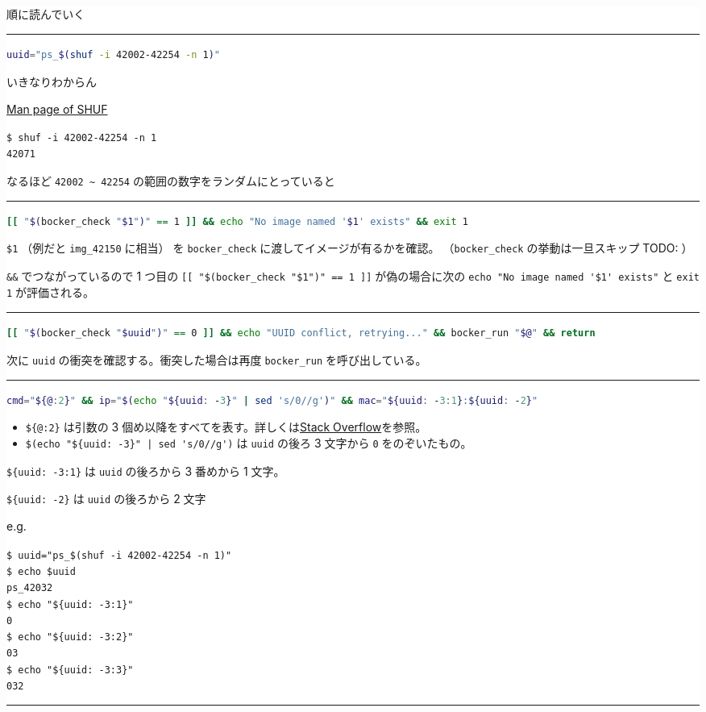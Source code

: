 順に読んでいく

---

```bash
uuid="ps_$(shuf -i 42002-42254 -n 1)"
```

いきなりわからん

[Man page of SHUF](https://linuxjm.osdn.jp/html/GNU_coreutils/man1/shuf.1.html)

```
$ shuf -i 42002-42254 -n 1
42071
```

なるほど `42002 ~ 42254` の範囲の数字をランダムにとっていると

---

```bash
[[ "$(bocker_check "$1")" == 1 ]] && echo "No image named '$1' exists" && exit 1
```

`$1` （例だと `img_42150` に相当） を `bocker_check` に渡してイメージが有るかを確認。
（`bocker_check` の挙動は一旦スキップ TODO: ）

`&&` でつながっているので 1 つ目の `[[ "$(bocker_check "$1")" == 1 ]]` が偽の場合に次の `echo "No image named '$1' exists"` と `exit 1` が評価される。

---

```bash
[[ "$(bocker_check "$uuid")" == 0 ]] && echo "UUID conflict, retrying..." && bocker_run "$@" && return
```

次に `uuid` の衝突を確認する。衝突した場合は再度 `bocker_run` を呼び出している。

---

```bash
cmd="${@:2}" && ip="$(echo "${uuid: -3}" | sed 's/0//g')" && mac="${uuid: -3:1}:${uuid: -2}"
```

- `${@:2}` は引数の 3 個め以降をすべてを表す。詳しくは[Stack Overflow](https://unix.stackexchange.com/a/92981)を参照。
- `$(echo "${uuid: -3}" | sed 's/0//g')` は `uuid` の後ろ 3 文字から `0` をのぞいたもの。

`${uuid: -3:1}` は `uuid` の後ろから 3 番めから 1 文字。

`${uuid: -2}` は `uuid` の後ろから 2 文字

e.g.

```
$ uuid="ps_$(shuf -i 42002-42254 -n 1)"
$ echo $uuid
ps_42032
$ echo "${uuid: -3:1}"
0
$ echo "${uuid: -3:2}"
03
$ echo "${uuid: -3:3}"
032
```

---